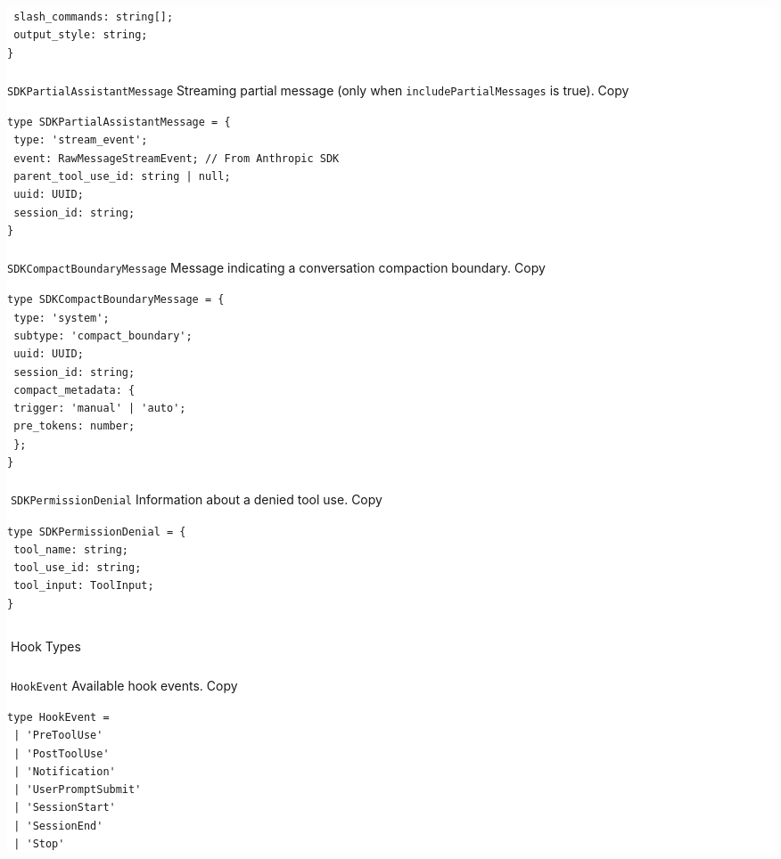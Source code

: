 ```
 slash_commands: string[];
 output_style: string;
}
```
### 
[​](#sdkpartialassistantmessage)
`SDKPartialAssistantMessage`
Streaming partial message (only when `includePartialMessages` is true).
Copy
```
type SDKPartialAssistantMessage = {
 type: 'stream_event';
 event: RawMessageStreamEvent; // From Anthropic SDK
 parent_tool_use_id: string | null;
 uuid: UUID;
 session_id: string;
}
```
### 
[​](#sdkcompactboundarymessage)
`SDKCompactBoundaryMessage`
Message indicating a conversation compaction boundary.
Copy
```
type SDKCompactBoundaryMessage = {
 type: 'system';
 subtype: 'compact_boundary';
 uuid: UUID;
 session_id: string;
 compact_metadata: {
 trigger: 'manual' | 'auto';
 pre_tokens: number;
 };
}
```
### 
[​](#sdkpermissiondenial)
`SDKPermissionDenial`
Information about a denied tool use.
Copy
```
type SDKPermissionDenial = {
 tool_name: string;
 tool_use_id: string;
 tool_input: ToolInput;
}
```
## 
[​](#hook-types)
Hook Types
### 
[​](#hookevent)
`HookEvent`
Available hook events.
Copy
```
type HookEvent =
 | 'PreToolUse'
 | 'PostToolUse'
 | 'Notification'
 | 'UserPromptSubmit'
 | 'SessionStart'
 | 'SessionEnd'
 | 'Stop'
```